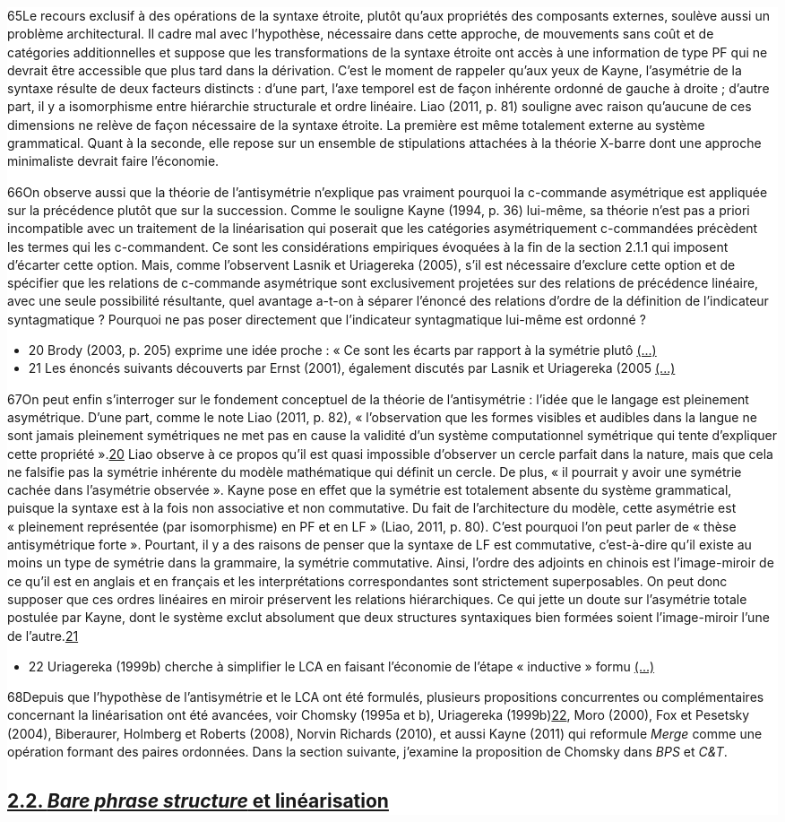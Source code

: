 <p class="texte"><span class="paranumber">65</span>Le recours exclusif à des opérations de la syntaxe étroite, plutôt qu’aux propriétés des composants externes, soulève aussi un problème architectural. Il cadre mal avec l’hypothèse, nécessaire dans cette approche, de mouvements sans coût et de catégories additionnelles et suppose que les transformations de la syntaxe étroite ont accès à une information de type PF qui ne devrait être accessible que plus tard dans la dérivation. C’est le moment de rappeler qu’aux yeux de Kayne, l’asymétrie de la syntaxe résulte de deux facteurs distincts : d’une part, l’axe temporel est de façon inhérente ordonné de gauche à droite ; d’autre part, il y a isomorphisme entre hiérarchie structurale et ordre linéaire. Liao (2011, p. 81) souligne avec raison qu’aucune de ces dimensions ne relève de façon nécessaire de la syntaxe étroite. La première est même totalement externe au système grammatical. Quant à la seconde, elle repose sur un ensemble de stipulations attachées à la théorie X-barre dont une approche minimaliste devrait faire l’économie.</p>
<p class="texte"><span class="paranumber">66</span>On observe aussi que la théorie de l’antisymétrie n’explique pas vraiment pourquoi la c-commande asymétrique est appliquée sur la précédence plutôt que sur la succession. Comme le souligne Kayne (1994, p. 36) lui-même, sa théorie n’est pas a priori incompatible avec un traitement de la linéarisation qui poserait que les catégories asymétriquement c-commandées précèdent les termes qui les c-commandent. Ce sont les considérations empiriques évoquées à la fin de la section 2.1.1 qui imposent d’écarter cette option. Mais, comme l’observent Lasnik et Uriagereka (2005), s’il est nécessaire d’exclure cette option et de spécifier que les relations de c-commande asymétrique sont exclusivement projetées sur des relations de précédence linéaire, avec une seule possibilité résultante, quel avantage a-t-on à séparer l’énoncé des relations d’ordre de la définition de l’indicateur syntagmatique ? Pourquoi ne pas poser directement que l’indicateur syntagmatique lui-même est ordonné ?</p>
<div class="textandnotes">
<ul class="sidenotes">
<li><span class="num">20</span> Brody (2003, p. 205) exprime une idée proche : « Ce sont les écarts par rapport à la symétrie plutô <a href="#ftn20">(...)</a></li>
<li><span class="num">21</span> Les énoncés suivants découverts par Ernst (2001), également discutés par Lasnik et Uriagereka (2005 <a href="#ftn21">(...)</a></li>
</ul>
<p class="texte"><span class="paranumber">67</span>On peut enfin s’interroger sur le fondement conceptuel de la théorie de l’antisymétrie : l’idée que le langage est pleinement asymétrique. D’une part, comme le note Liao (2011, p. 82), « l’observation que les formes visibles et audibles dans la langue ne sont jamais pleinement symétriques ne met pas en cause la validité d’un système computationnel symétrique qui tente d’expliquer cette propriété ».<a class="footnotecall" id="bodyftn20" href="#ftn20">20</a> Liao observe à ce propos qu’il est quasi impossible d’observer un cercle parfait dans la nature, mais que cela ne falsifie pas la symétrie inhérente du modèle mathématique qui définit un cercle. De plus, « il pourrait y avoir une symétrie cachée dans l’asymétrie observée ». Kayne pose en effet que la symétrie est totalement absente du système grammatical, puisque la syntaxe est à la fois non associative et non commutative. Du fait de l’architecture du modèle, cette asymétrie est « pleinement représentée (par isomorphisme) en PF et en LF » (Liao, 2011, p. 80). C’est pourquoi l’on peut parler de « thèse antisymétrique forte ». Pourtant, il y a des raisons de penser que la syntaxe de LF est commutative, c’est-à-dire qu’il existe au moins un type de symétrie dans la grammaire, la symétrie commutative. Ainsi, l’ordre des adjoints en chinois est l’image-miroir de ce qu’il est en anglais et en français et les interprétations correspondantes sont strictement superposables. On peut donc supposer que ces ordres linéaires en miroir préservent les relations hiérarchiques. Ce qui jette un doute sur l’asymétrie totale postulée par Kayne, dont le système exclut absolument que deux structures syntaxiques bien formées soient l’image-miroir l’une de l’autre.<a class="footnotecall" id="bodyftn21" href="#ftn21">21</a></p>
</div>
<div class="textandnotes">
<ul class="sidenotes">
<li><span class="num">22</span> Uriagereka (1999b) cherche à simplifier le LCA en faisant l’économie de l’étape « inductive » formu <a href="#ftn22">(...)</a></li>
</ul>
<p class="texte"><span class="paranumber">68</span>Depuis que l’hypothèse de l’antisymétrie et le LCA ont été formulés, plusieurs propositions concurrentes ou complémentaires concernant la linéarisation ont été avancées, voir Chomsky (1995a et b), Uriagereka (1999b)<a class="footnotecall" id="bodyftn22" href="#ftn22">22</a>, Moro (2000), Fox et Pesetsky (2004), Biberaurer, Holmberg et Roberts (2008), Norvin Richards (2010), et aussi Kayne (2011) qui reformule <em>Merge</em> comme une opération formant des paires ordonnées. Dans la section suivante, j’examine la proposition de Chomsky dans <em>BPS</em> et <em>C&amp;T</em>.</p>
</div>
<h2 class="texte"><a href="#tocfrom2n5" id="tocto2n5">2.2. <em>Bare phrase structure</em> et linéarisation</a></h2>